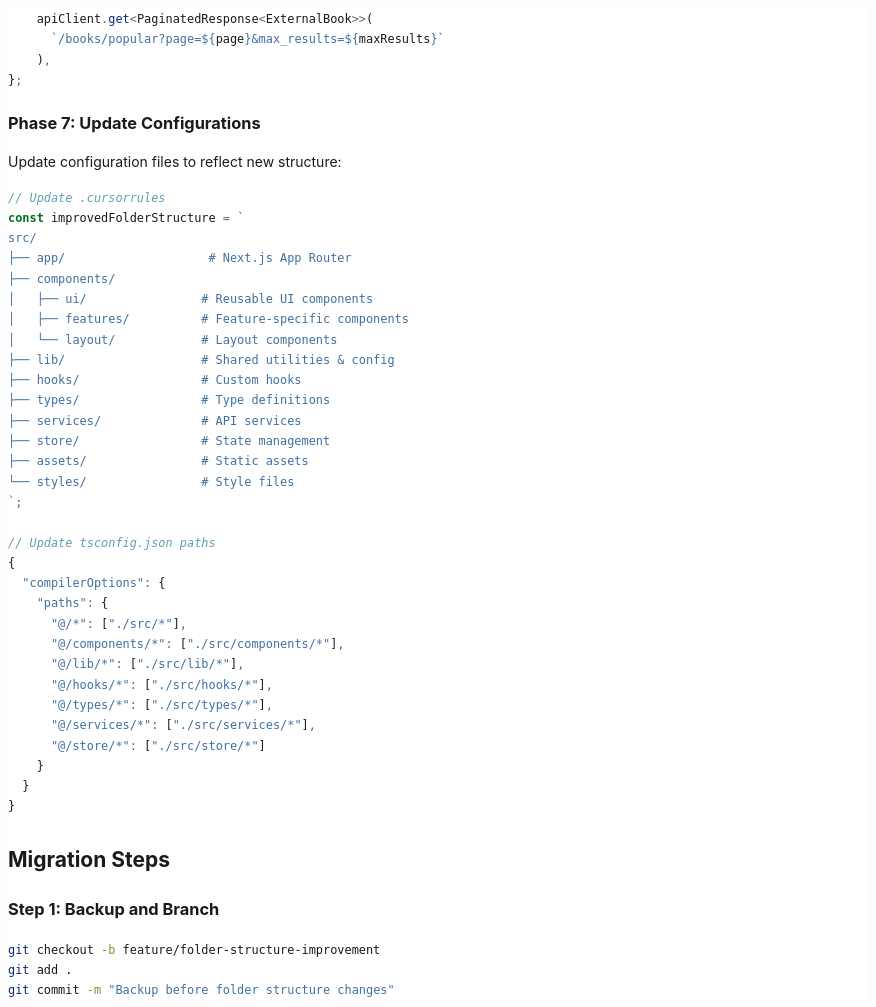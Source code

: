 ```typescript
    apiClient.get<PaginatedResponse<ExternalBook>>(
      `/books/popular?page=${page}&max_results=${maxResults}`
    ),
};
```

### Phase 7: Update Configurations
Update configuration files to reflect new structure:

```typescript
// Update .cursorrules
const improvedFolderStructure = `
src/
├── app/                    # Next.js App Router
├── components/
│   ├── ui/                # Reusable UI components
│   ├── features/          # Feature-specific components
│   └── layout/            # Layout components
├── lib/                   # Shared utilities & config
├── hooks/                 # Custom hooks
├── types/                 # Type definitions
├── services/              # API services
├── store/                 # State management
├── assets/                # Static assets
└── styles/                # Style files
`;

// Update tsconfig.json paths
{
  "compilerOptions": {
    "paths": {
      "@/*": ["./src/*"],
      "@/components/*": ["./src/components/*"],
      "@/lib/*": ["./src/lib/*"],
      "@/hooks/*": ["./src/hooks/*"],
      "@/types/*": ["./src/types/*"],
      "@/services/*": ["./src/services/*"],
      "@/store/*": ["./src/store/*"]
    }
  }
}
```

## Migration Steps

### Step 1: Backup and Branch
```bash
git checkout -b feature/folder-structure-improvement
git add .
git commit -m "Backup before folder structure changes"
```

